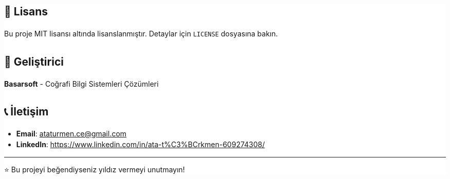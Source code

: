 ## 📄 Lisans

Bu proje MIT lisansı altında lisanslanmıştır. Detaylar için `LICENSE` dosyasına bakın.

## 👥 Geliştirici

**Basarsoft** - Coğrafi Bilgi Sistemleri Çözümleri

## 📞 İletişim

- **Email**: ataturmen.ce@gmail.com
- **LinkedIn**: https://www.linkedin.com/in/ata-t%C3%BCrkmen-609274308/

---

⭐ Bu projeyi beğendiyseniz yıldız vermeyi unutmayın! 